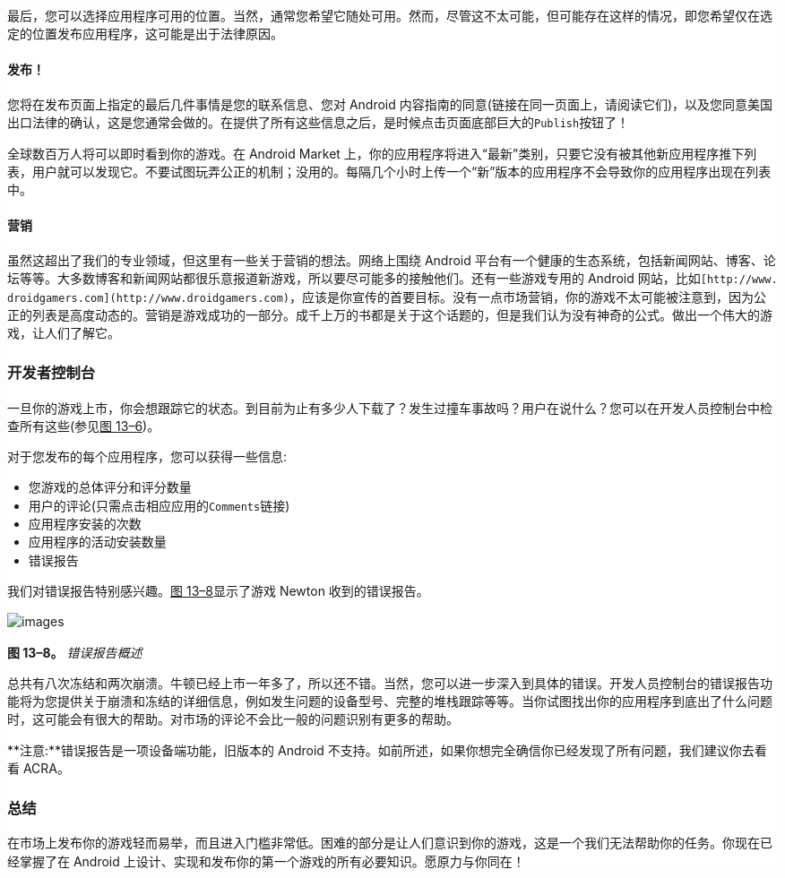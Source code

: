 最后，您可以选择应用程序可用的位置。当然，通常您希望它随处可用。然而，尽管这不太可能，但可能存在这样的情况，即您希望仅在选定的位置发布应用程序，这可能是出于法律原因。

#### 发布！

您将在发布页面上指定的最后几件事情是您的联系信息、您对 Android 内容指南的同意(链接在同一页面上，请阅读它们)，以及您同意美国出口法律的确认，这是您通常会做的。在提供了所有这些信息之后，是时候点击页面底部巨大的`Publish`按钮了！

全球数百万人将可以即时看到你的游戏。在 Android Market 上，你的应用程序将进入“最新”类别，只要它没有被其他新应用程序推下列表，用户就可以发现它。不要试图玩弄公正的机制；没用的。每隔几个小时上传一个“新”版本的应用程序不会导致你的应用程序出现在列表中。

#### 营销

虽然这超出了我们的专业领域，但这里有一些关于营销的想法。网络上围绕 Android 平台有一个健康的生态系统，包括新闻网站、博客、论坛等等。大多数博客和新闻网站都很乐意报道新游戏，所以要尽可能多的接触他们。还有一些游戏专用的 Android 网站，比如`[http://www.droidgamers.com](http://www.droidgamers.com)`，应该是你宣传的首要目标。没有一点市场营销，你的游戏不太可能被注意到，因为公正的列表是高度动态的。营销是游戏成功的一部分。成千上万的书都是关于这个话题的，但是我们认为没有神奇的公式。做出一个伟大的游戏，让人们了解它。

### 开发者控制台

一旦你的游戏上市，你会想跟踪它的状态。到目前为止有多少人下载了？发生过撞车事故吗？用户在说什么？您可以在开发人员控制台中检查所有这些(参见[图 13–6](#fig_13_6))。

对于您发布的每个应用程序，您可以获得一些信息:

*   您游戏的总体评分和评分数量
*   用户的评论(只需点击相应应用的`Comments`链接)
*   应用程序安装的次数
*   应用程序的活动安装数量
*   错误报告

我们对错误报告特别感兴趣。[图 13–8](#fig_13_8)显示了游戏 Newton 收到的错误报告。

![images](img/1308.jpg)

**图 13–8。** *错误报告概述*

总共有八次冻结和两次崩溃。牛顿已经上市一年多了，所以还不错。当然，您可以进一步深入到具体的错误。开发人员控制台的错误报告功能将为您提供关于崩溃和冻结的详细信息，例如发生问题的设备型号、完整的堆栈跟踪等等。当你试图找出你的应用程序到底出了什么问题时，这可能会有很大的帮助。对市场的评论不会比一般的问题识别有更多的帮助。

**注意:**错误报告是一项设备端功能，旧版本的 Android 不支持。如前所述，如果你想完全确信你已经发现了所有问题，我们建议你去看看 ACRA。

### 总结

在市场上发布你的游戏轻而易举，而且进入门槛非常低。困难的部分是让人们意识到你的游戏，这是一个我们无法帮助你的任务。你现在已经掌握了在 Android 上设计、实现和发布你的第一个游戏的所有必要知识。愿原力与你同在！